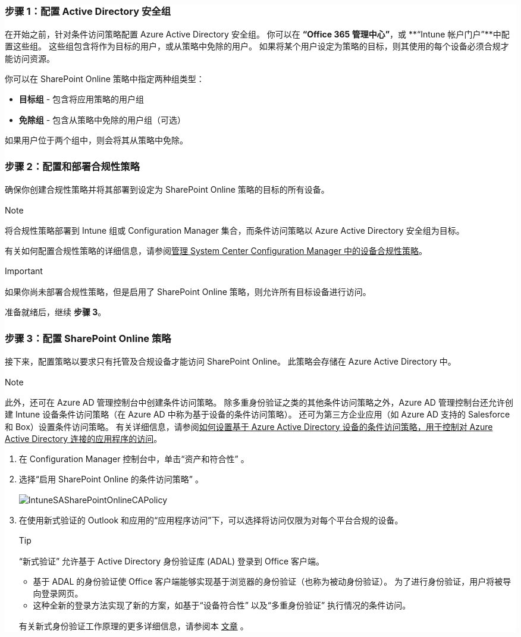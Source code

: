 ### <a name="step-1-configure-active-directory-security-groups"></a>步骤 1：配置 Active Directory 安全组  
 在开始之前，针对条件访问策略配置 Azure Active Directory 安全组。 你可以在 **“Office 365 管理中心”**，或 **“Intune 帐户门户”**中配置这些组。 这些组包含将作为目标的用户，或从策略中免除的用户。 如果将某个用户设定为策略的目标，则其使用的每个设备必须合规才能访问资源。  

 你可以在 SharePoint Online 策略中指定两种组类型：  

-   **目标组** - 包含将应用策略的用户组  

-   **免除组** - 包含从策略中免除的用户组（可选）  

 如果用户位于两个组中，则会将其从策略中免除。  

### <a name="step-2-configure-and-deploy-a-compliance-policy"></a>步骤 2：配置和部署合规性策略  
 确保你创建合规性策略并将其部署到设定为 SharePoint Online 策略的目标的所有设备。  

> [!NOTE]  
>  将合规性策略部署到 Intune 组或 Configuration Manager 集合，而条件访问策略以 Azure Active Directory 安全组为目标。  

 有关如何配置合规性策略的详细信息，请参阅[管理 System Center Configuration Manager 中的设备合规性策略](../../protect/deploy-use/device-compliance-policies.md)。  

> [!IMPORTANT]  
>  如果你尚未部署合规性策略，但是启用了 SharePoint Online 策略，则允许所有目标设备进行访问。  

 准备就绪后，继续 **步骤 3**。  

###  <a name="BKMK_OneDrive"></a>步骤 3：配置 SharePoint Online 策略  


 接下来，配置策略以要求只有托管及合规设备才能访问 SharePoint Online。 此策略会存储在 Azure Active Directory 中。

 >[!NOTE]
 >此外，还可在 Azure AD 管理控制台中创建条件访问策略。 除多重身份验证之类的其他条件访问策略之外，Azure AD 管理控制台还允许创建 Intune 设备条件访问策略（在 Azure AD 中称为基于设备的条件访问策略）。 还可为第三方企业应用（如 Azure AD 支持的 Salesforce 和 Box）设置条件访问策略。 有关详细信息，请参阅[如何设置基于 Azure Active Directory 设备的条件访问策略，用于控制对 Azure Active Directory 连接的应用程序的访问](https://azure.microsoft.com/en-us/documentation/articles/active-directory-conditional-access-policy-connected-applications/)。  

1.  在 Configuration Manager 控制台中，单击“资产和符合性” 。  

2.  选择“启用 SharePoint Online 的条件访问策略” 。  

     ![IntuneSASharePointOnlineCAPolicy](media/IntuneSASharePointOnlineCAPolicy.png)  

3.  在使用新式验证的 Outlook 和应用的“应用程序访问”下，可以选择将访问仅限为对每个平台合规的设备。  

    > [!TIP]  
    >  “新式验证” 允许基于 Active Directory 身份验证库 (ADAL) 登录到 Office 客户端。  
    >   
    >  -   基于 ADAL 的身份验证使 Office 客户端能够实现基于浏览器的身份验证（也称为被动身份验证）。  为了进行身份验证，用户将被导向登录网页。  
    > -   这种全新的登录方法实现了新的方案，如基于“设备符合性”  以及“多重身份验证”  执行情况的条件访问。  
    >   
    >  有关新式身份验证工作原理的更多详细信息，请参阅本 [文章](https://support.office.com/en-US/article/How-modern-authentication-works-for-Office-2013-and-Office-2016-client-apps-e4c45989-4b1a-462e-a81b-2a13191cf517) 。  
